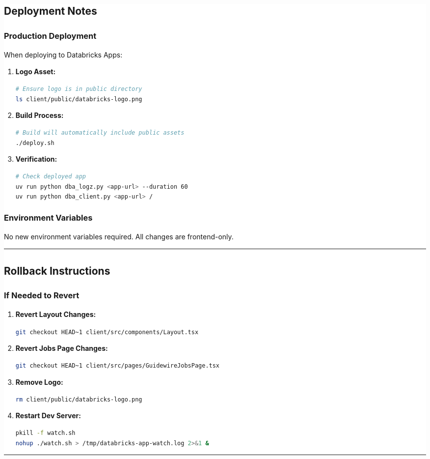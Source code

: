## Deployment Notes

### Production Deployment
When deploying to Databricks Apps:

1. **Logo Asset:**
   ```bash
   # Ensure logo is in public directory
   ls client/public/databricks-logo.png
   ```

2. **Build Process:**
   ```bash
   # Build will automatically include public assets
   ./deploy.sh
   ```

3. **Verification:**
   ```bash
   # Check deployed app
   uv run python dba_logz.py <app-url> --duration 60
   uv run python dba_client.py <app-url> /
   ```

### Environment Variables
No new environment variables required. All changes are frontend-only.

---

## Rollback Instructions

### If Needed to Revert

1. **Revert Layout Changes:**
   ```bash
   git checkout HEAD~1 client/src/components/Layout.tsx
   ```

2. **Revert Jobs Page Changes:**
   ```bash
   git checkout HEAD~1 client/src/pages/GuidewireJobsPage.tsx
   ```

3. **Remove Logo:**
   ```bash
   rm client/public/databricks-logo.png
   ```

4. **Restart Dev Server:**
   ```bash
   pkill -f watch.sh
   nohup ./watch.sh > /tmp/databricks-app-watch.log 2>&1 &
   ```

---
